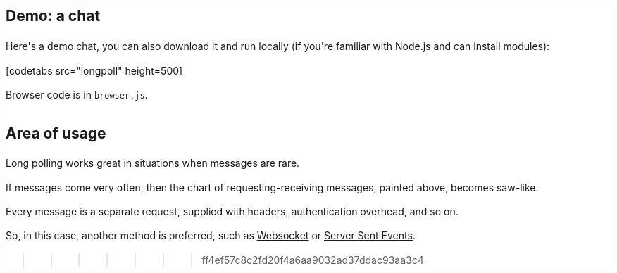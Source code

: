 ## Demo: a chat

Here's a demo chat, you can also download it and run locally (if you're familiar with Node.js and can install modules):

[codetabs src="longpoll" height=500]

Browser code is in `browser.js`.

## Area of usage

Long polling works great in situations when messages are rare.

If messages come very often, then the chart of requesting-receiving messages, painted above, becomes saw-like.

Every message is a separate request, supplied with headers, authentication overhead, and so on.

So, in this case, another method is preferred, such as [Websocket](info:websocket) or [Server Sent Events](info:server-sent-events).
>>>>>>> ff4ef57c8c2fd20f4a6aa9032ad37ddac93aa3c4
